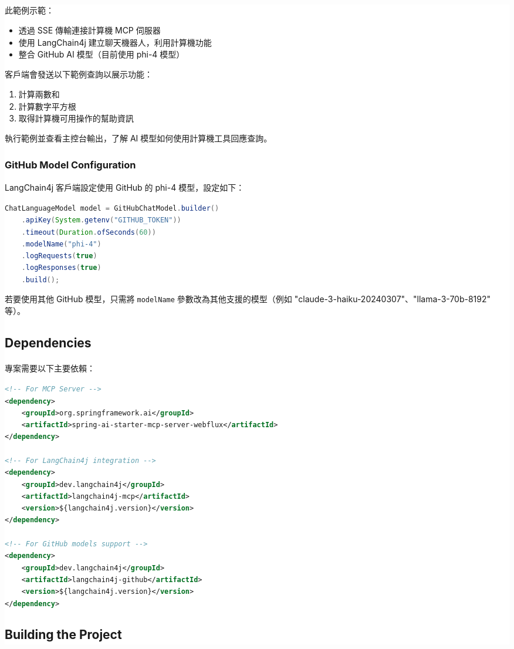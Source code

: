 此範例示範：
- 透過 SSE 傳輸連接計算機 MCP 伺服器
- 使用 LangChain4j 建立聊天機器人，利用計算機功能
- 整合 GitHub AI 模型（目前使用 phi-4 模型）

客戶端會發送以下範例查詢以展示功能：
1. 計算兩數和
2. 計算數字平方根
3. 取得計算機可用操作的幫助資訊

執行範例並查看主控台輸出，了解 AI 模型如何使用計算機工具回應查詢。

### GitHub Model Configuration

LangChain4j 客戶端設定使用 GitHub 的 phi-4 模型，設定如下：

```java
ChatLanguageModel model = GitHubChatModel.builder()
    .apiKey(System.getenv("GITHUB_TOKEN"))
    .timeout(Duration.ofSeconds(60))
    .modelName("phi-4")
    .logRequests(true)
    .logResponses(true)
    .build();
```

若要使用其他 GitHub 模型，只需將 `modelName` 參數改為其他支援的模型（例如 "claude-3-haiku-20240307"、"llama-3-70b-8192" 等）。

## Dependencies

專案需要以下主要依賴：

```xml
<!-- For MCP Server -->
<dependency>
    <groupId>org.springframework.ai</groupId>
    <artifactId>spring-ai-starter-mcp-server-webflux</artifactId>
</dependency>

<!-- For LangChain4j integration -->
<dependency>
    <groupId>dev.langchain4j</groupId>
    <artifactId>langchain4j-mcp</artifactId>
    <version>${langchain4j.version}</version>
</dependency>

<!-- For GitHub models support -->
<dependency>
    <groupId>dev.langchain4j</groupId>
    <artifactId>langchain4j-github</artifactId>
    <version>${langchain4j.version}</version>
</dependency>
```

## Building the Project
